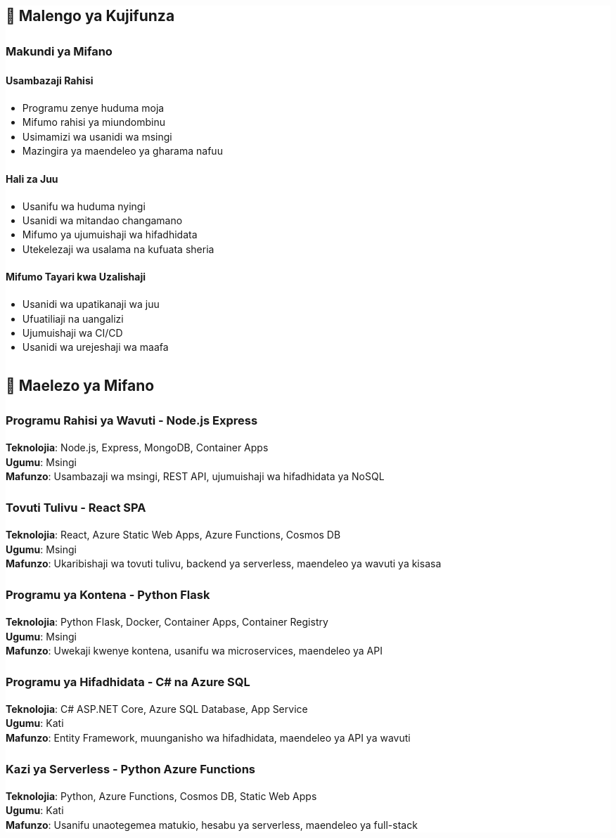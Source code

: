 ## 🎯 Malengo ya Kujifunza

### Makundi ya Mifano

#### **Usambazaji Rahisi**
- Programu zenye huduma moja  
- Mifumo rahisi ya miundombinu  
- Usimamizi wa usanidi wa msingi  
- Mazingira ya maendeleo ya gharama nafuu  

#### **Hali za Juu**
- Usanifu wa huduma nyingi  
- Usanidi wa mitandao changamano  
- Mifumo ya ujumuishaji wa hifadhidata  
- Utekelezaji wa usalama na kufuata sheria  

#### **Mifumo Tayari kwa Uzalishaji**
- Usanidi wa upatikanaji wa juu  
- Ufuatiliaji na uangalizi  
- Ujumuishaji wa CI/CD  
- Usanidi wa urejeshaji wa maafa  

## 📖 Maelezo ya Mifano

### Programu Rahisi ya Wavuti - Node.js Express
**Teknolojia**: Node.js, Express, MongoDB, Container Apps  
**Ugumu**: Msingi  
**Mafunzo**: Usambazaji wa msingi, REST API, ujumuishaji wa hifadhidata ya NoSQL  

### Tovuti Tulivu - React SPA
**Teknolojia**: React, Azure Static Web Apps, Azure Functions, Cosmos DB  
**Ugumu**: Msingi  
**Mafunzo**: Ukaribishaji wa tovuti tulivu, backend ya serverless, maendeleo ya wavuti ya kisasa  

### Programu ya Kontena - Python Flask
**Teknolojia**: Python Flask, Docker, Container Apps, Container Registry  
**Ugumu**: Msingi  
**Mafunzo**: Uwekaji kwenye kontena, usanifu wa microservices, maendeleo ya API  

### Programu ya Hifadhidata - C# na Azure SQL
**Teknolojia**: C# ASP.NET Core, Azure SQL Database, App Service  
**Ugumu**: Kati  
**Mafunzo**: Entity Framework, muunganisho wa hifadhidata, maendeleo ya API ya wavuti  

### Kazi ya Serverless - Python Azure Functions
**Teknolojia**: Python, Azure Functions, Cosmos DB, Static Web Apps  
**Ugumu**: Kati  
**Mafunzo**: Usanifu unaotegemea matukio, hesabu ya serverless, maendeleo ya full-stack  
